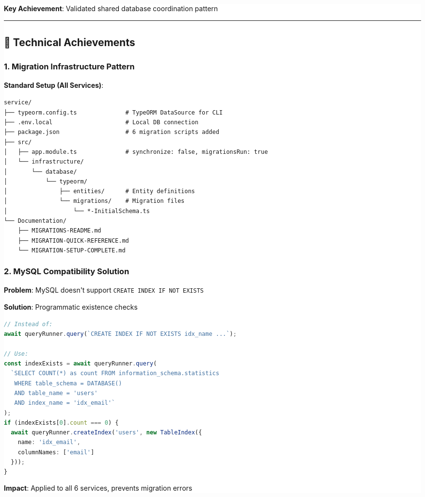 **Key Achievement**: Validated shared database coordination pattern

---

## 🎯 Technical Achievements

### 1. Migration Infrastructure Pattern

**Standard Setup (All Services)**:
```
service/
├── typeorm.config.ts              # TypeORM DataSource for CLI
├── .env.local                     # Local DB connection
├── package.json                   # 6 migration scripts added
├── src/
│   ├── app.module.ts              # synchronize: false, migrationsRun: true
│   └── infrastructure/
│       └── database/
│           └── typeorm/
│               ├── entities/      # Entity definitions
│               └── migrations/    # Migration files
│                   └── *-InitialSchema.ts
└── Documentation/
    ├── MIGRATIONS-README.md
    ├── MIGRATION-QUICK-REFERENCE.md
    └── MIGRATION-SETUP-COMPLETE.md
```

### 2. MySQL Compatibility Solution

**Problem**: MySQL doesn't support `CREATE INDEX IF NOT EXISTS`

**Solution**: Programmatic existence checks
```typescript
// Instead of:
await queryRunner.query(`CREATE INDEX IF NOT EXISTS idx_name ...`);

// Use:
const indexExists = await queryRunner.query(
  `SELECT COUNT(*) as count FROM information_schema.statistics 
   WHERE table_schema = DATABASE() 
   AND table_name = 'users' 
   AND index_name = 'idx_email'`
);
if (indexExists[0].count === 0) {
  await queryRunner.createIndex('users', new TableIndex({
    name: 'idx_email',
    columnNames: ['email']
  }));
}
```

**Impact**: Applied to all 6 services, prevents migration errors
